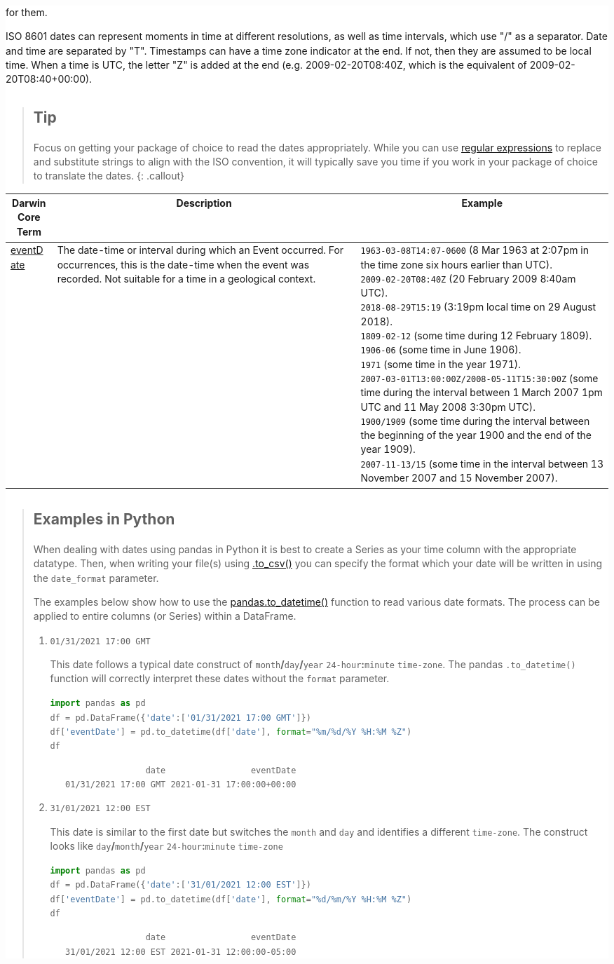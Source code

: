 for them.

ISO 8601 dates can represent moments in time at different resolutions, as well as time intervals, which use "/" as a separator. Date and time are separated by "T". Timestamps can have a time zone indicator at the end. If not, then they are assumed to be local time. When a time is UTC, the letter "Z" is added at the end (e.g. 2009-02-20T08:40Z, which is the equivalent of 2009-02-20T08:40+00:00). 

> ## Tip 
> Focus on getting your package of choice to read the dates appropriately. While you can use [regular expressions](https://en.wikipedia.org/wiki/Regular_expression)
> to replace and substitute strings to align with the ISO convention, it will typically save you time if you work in 
> your package of choice to translate the dates.
{: .callout}
 
| Darwin Core Term | Description | Example   |
|------------------|-------------|-----------|
| [eventDate](https://dwc.tdwg.org/list/#dwc_eventDate) | The date-time or interval during which an Event occurred. For occurrences, this is the date-time when the event was recorded. Not suitable for a time in a geological context. | `1963-03-08T14:07-0600` (8 Mar 1963 at 2:07pm in the time zone six hours earlier than UTC).<br/>`2009-02-20T08:40Z` (20 February 2009 8:40am UTC).<br/>`2018-08-29T15:19` (3:19pm local time on 29 August 2018).<br/>`1809-02-12` (some time during 12 February 1809).<br/>`1906-06` (some time in June 1906).<br/>`1971` (some time in the year 1971).<br/>`2007-03-01T13:00:00Z/2008-05-11T15:30:00Z` (some time during the interval between 1 March 2007 1pm UTC and 11 May 2008 3:30pm UTC).<br/>`1900/1909` (some time during the interval between the beginning of the year 1900 and the end of the year 1909).<br/>`2007-11-13/15` (some time in the interval between 13 November 2007 and 15 November 2007). |

> ## Examples in Python
> 
> When dealing with dates using pandas in Python it is best to create a Series as your time column with the appropriate 
> datatype. Then, when writing your file(s) using [.to_csv()](https://pandas.pydata.org/docs/reference/api/pandas.DataFrame.to_csv.html)
> you can specify the format which your date will be written in using the `date_format` parameter. 
>
> The examples below show how to use the [pandas.to_datetime()](https://pandas.pydata.org/docs/reference/api/pandas.to_datetime.html)
> function to read various date formats. The process can be applied to entire columns (or Series) within a DataFrame.
> <br/>
> 1. `01/31/2021 17:00 GMT`
> 
>    This date follows a typical date construct of `month`**/**`day`**/**`year` `24-hour`**:**`minute` `time-zone`. The 
>    pandas `.to_datetime()` function will correctly interpret these dates without the `format` parameter.
> 
>    ```python
>    import pandas as pd
>    df = pd.DataFrame({'date':['01/31/2021 17:00 GMT']})
>    df['eventDate'] = pd.to_datetime(df['date'], format="%m/%d/%Y %H:%M %Z")
>    df
>    ```
>    ```output
>                       date                 eventDate
>       01/31/2021 17:00 GMT 2021-01-31 17:00:00+00:00
>    ``` 
>    
> 2. `31/01/2021 12:00 EST`
> 
>    This date is similar to the first date but switches the `month` and `day` and identifies a different `time-zone`.
>    The construct looks like `day`**/**`month`**/**`year` `24-hour`**:**`minute` `time-zone`
>    ```python
>    import pandas as pd
>    df = pd.DataFrame({'date':['31/01/2021 12:00 EST']})
>    df['eventDate'] = pd.to_datetime(df['date'], format="%d/%m/%Y %H:%M %Z")
>    df
>    ```
>    ```output
>                       date                 eventDate
>       31/01/2021 12:00 EST 2021-01-31 12:00:00-05:00
>    ``` 